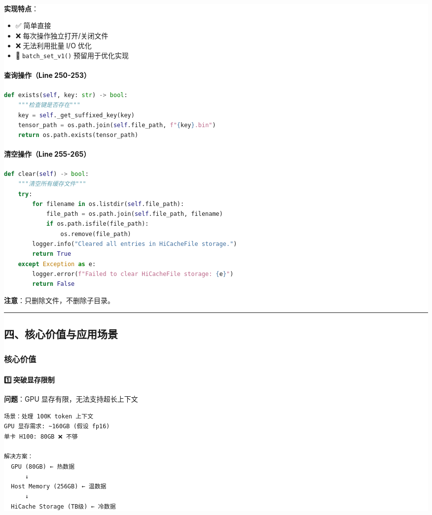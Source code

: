 **实现特点**：
- ✅ 简单直接
- ❌ 每次操作独立打开/关闭文件
- ❌ 无法利用批量 I/O 优化
- 🔄 `batch_set_v1()` 预留用于优化实现

#### 查询操作（Line 250-253）

```python
def exists(self, key: str) -> bool:
    """检查键是否存在"""
    key = self._get_suffixed_key(key)
    tensor_path = os.path.join(self.file_path, f"{key}.bin")
    return os.path.exists(tensor_path)
```

#### 清空操作（Line 255-265）

```python
def clear(self) -> bool:
    """清空所有缓存文件"""
    try:
        for filename in os.listdir(self.file_path):
            file_path = os.path.join(self.file_path, filename)
            if os.path.isfile(file_path):
                os.remove(file_path)
        logger.info("Cleared all entries in HiCacheFile storage.")
        return True
    except Exception as e:
        logger.error(f"Failed to clear HiCacheFile storage: {e}")
        return False
```

**注意**：只删除文件，不删除子目录。

---

## 四、核心价值与应用场景

### 核心价值

#### 1️⃣ **突破显存限制**

**问题**：GPU 显存有限，无法支持超长上下文

```
场景：处理 100K token 上下文
GPU 显存需求: ~160GB (假设 fp16)
单卡 H100: 80GB ❌ 不够

解决方案：
  GPU (80GB) ← 热数据
      ↓
  Host Memory (256GB) ← 温数据
      ↓
  HiCache Storage (TB级) ← 冷数据
```
